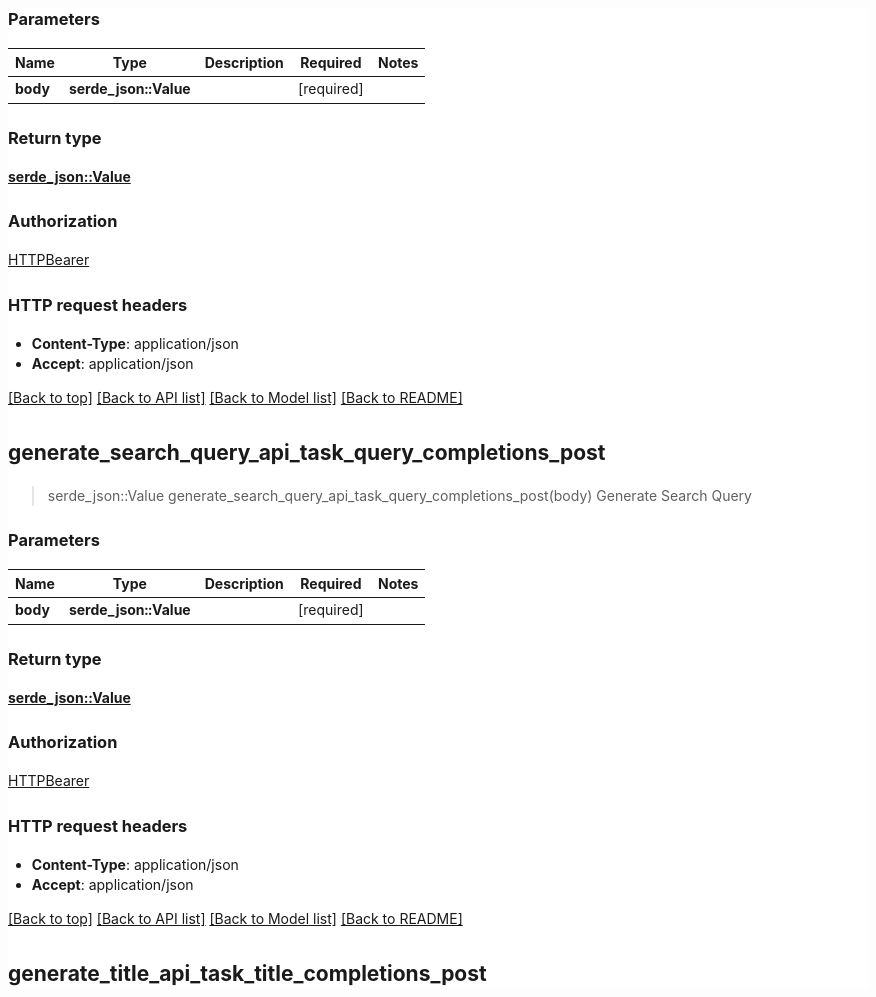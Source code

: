 ### Parameters


Name | Type | Description  | Required | Notes
------------- | ------------- | ------------- | ------------- | -------------
**body** | **serde_json::Value** |  | [required] |

### Return type

[**serde_json::Value**](serde_json::Value.md)

### Authorization

[HTTPBearer](../README.md#HTTPBearer)

### HTTP request headers

- **Content-Type**: application/json
- **Accept**: application/json

[[Back to top]](#) [[Back to API list]](../README.md#documentation-for-api-endpoints) [[Back to Model list]](../README.md#documentation-for-models) [[Back to README]](../README.md)


## generate_search_query_api_task_query_completions_post

> serde_json::Value generate_search_query_api_task_query_completions_post(body)
Generate Search Query

### Parameters


Name | Type | Description  | Required | Notes
------------- | ------------- | ------------- | ------------- | -------------
**body** | **serde_json::Value** |  | [required] |

### Return type

[**serde_json::Value**](serde_json::Value.md)

### Authorization

[HTTPBearer](../README.md#HTTPBearer)

### HTTP request headers

- **Content-Type**: application/json
- **Accept**: application/json

[[Back to top]](#) [[Back to API list]](../README.md#documentation-for-api-endpoints) [[Back to Model list]](../README.md#documentation-for-models) [[Back to README]](../README.md)


## generate_title_api_task_title_completions_post
